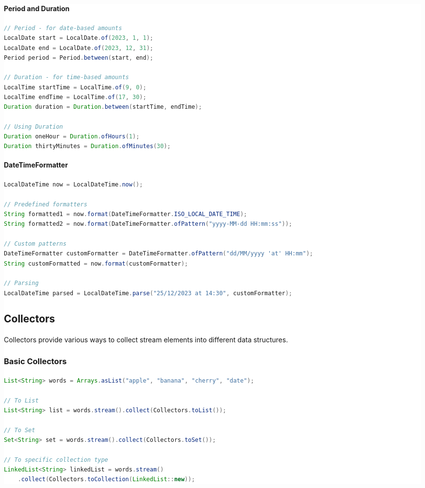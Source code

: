 #### Period and Duration
```java
// Period - for date-based amounts
LocalDate start = LocalDate.of(2023, 1, 1);
LocalDate end = LocalDate.of(2023, 12, 31);
Period period = Period.between(start, end);

// Duration - for time-based amounts
LocalTime startTime = LocalTime.of(9, 0);
LocalTime endTime = LocalTime.of(17, 30);
Duration duration = Duration.between(startTime, endTime);

// Using Duration
Duration oneHour = Duration.ofHours(1);
Duration thirtyMinutes = Duration.ofMinutes(30);
```

#### DateTimeFormatter
```java
LocalDateTime now = LocalDateTime.now();

// Predefined formatters
String formatted1 = now.format(DateTimeFormatter.ISO_LOCAL_DATE_TIME);
String formatted2 = now.format(DateTimeFormatter.ofPattern("yyyy-MM-dd HH:mm:ss"));

// Custom patterns
DateTimeFormatter customFormatter = DateTimeFormatter.ofPattern("dd/MM/yyyy 'at' HH:mm");
String customFormatted = now.format(customFormatter);

// Parsing
LocalDateTime parsed = LocalDateTime.parse("25/12/2023 at 14:30", customFormatter);
```

## Collectors

Collectors provide various ways to collect stream elements into different data structures.

### Basic Collectors
```java
List<String> words = Arrays.asList("apple", "banana", "cherry", "date");

// To List
List<String> list = words.stream().collect(Collectors.toList());

// To Set
Set<String> set = words.stream().collect(Collectors.toSet());

// To specific collection type
LinkedList<String> linkedList = words.stream()
    .collect(Collectors.toCollection(LinkedList::new));
```

